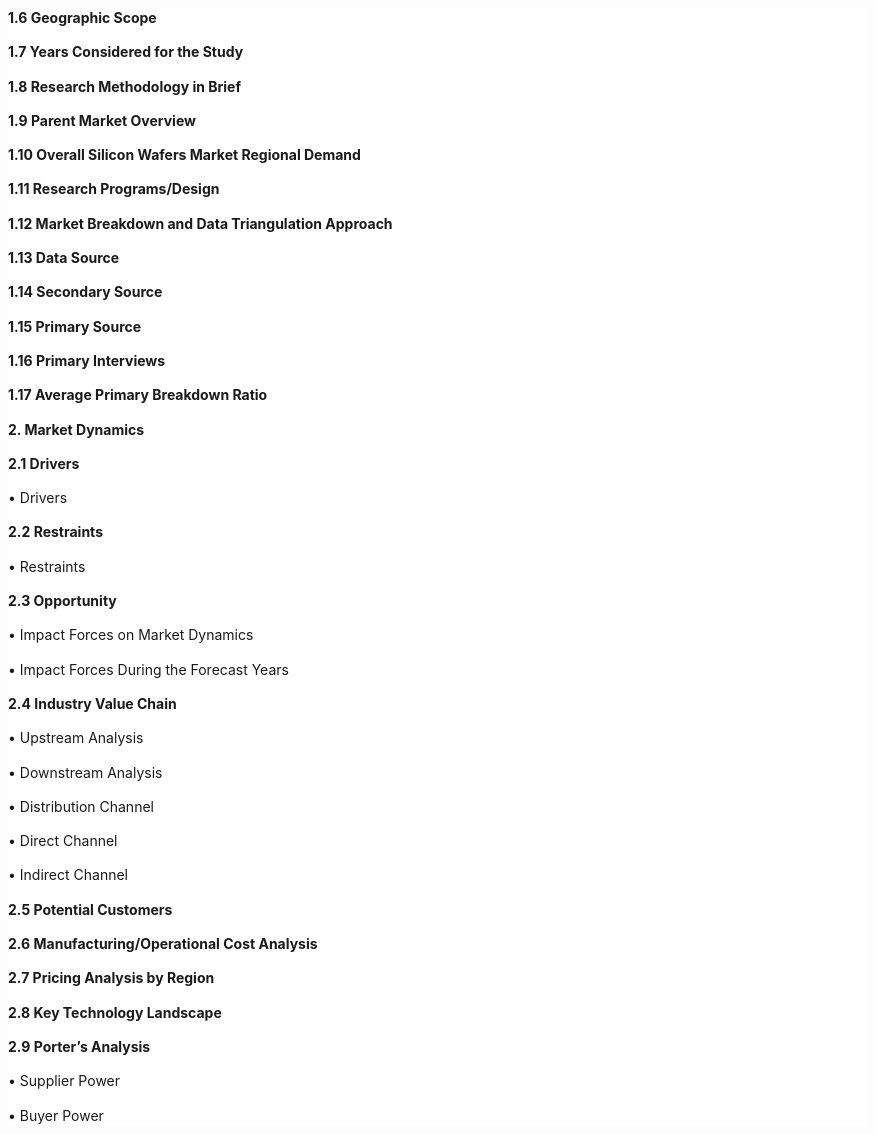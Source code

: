<strong>1.6 Geographic Scope</strong>

<strong>1.7 Years Considered for the Study</strong>

<strong>1.8 Research Methodology in Brief</strong>

<strong>1.9 Parent Market Overview</strong>

<strong>1.10 Overall Silicon Wafers Market Regional Demand</strong>

<strong>1.11 Research Programs/Design</strong>

<strong>1.12 Market Breakdown and Data Triangulation Approach</strong>

<strong>1.13 Data Source</strong>

<strong>1.14 Secondary Source</strong>

<strong>1.15 Primary Source</strong>

<strong>1.16 Primary Interviews</strong>

<strong>1.17 Average Primary Breakdown Ratio</strong>

<strong>2. Market Dynamics</strong>

<strong>2.1 Drivers</strong>

• Drivers

<strong>2.2 Restraints</strong>

• Restraints

<strong>2.3 Opportunity</strong>

• Impact Forces on Market Dynamics

• Impact Forces During the Forecast Years

<strong>2.4 Industry Value Chain</strong>

• Upstream Analysis

• Downstream Analysis

• Distribution Channel

• Direct Channel

• Indirect Channel

<strong>2.5 Potential Customers</strong>

<strong>2.6 Manufacturing/Operational Cost Analysis</strong>

<strong>2.7 Pricing Analysis by Region</strong>

<strong>2.8 Key Technology Landscape</strong>

<strong>2.9 Porter’s Analysis</strong>

• Supplier Power

• Buyer Power
